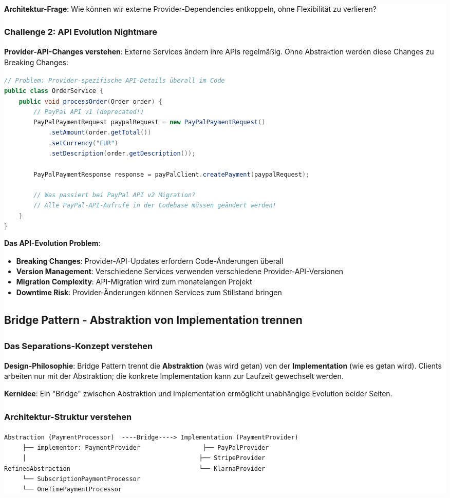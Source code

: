 **Architektur-Frage**: Wie können wir externe Provider-Dependencies entkoppeln, ohne Flexibilität zu verlieren?

### Challenge 2: API Evolution Nightmare

**Provider-API-Changes verstehen**: Externe Services ändern ihre APIs regelmäßig. Ohne Abstraktion werden diese Changes zu Breaking Changes:

```java
// Problem: Provider-spezifische API-Details überall im Code
public class OrderService {
    public void processOrder(Order order) {
        // PayPal API v1 (deprecated!)
        PayPalPaymentRequest paypalRequest = new PayPalPaymentRequest()
            .setAmount(order.getTotal())
            .setCurrency("EUR")
            .setDescription(order.getDescription());
            
        PayPalPaymentResponse response = payPalClient.createPayment(paypalRequest);
        
        // Was passiert bei PayPal API v2 Migration?
        // Alle PayPal-API-Aufrufe in der Codebase müssen geändert werden!
    }
}
```

**Das API-Evolution Problem**:
- **Breaking Changes**: Provider-API-Updates erfordern Code-Änderungen überall
- **Version Management**: Verschiedene Services verwenden verschiedene Provider-API-Versionen
- **Migration Complexity**: API-Migration wird zum monatelangen Projekt
- **Downtime Risk**: Provider-Änderungen können Services zum Stillstand bringen

## Bridge Pattern - Abstraktion von Implementation trennen

### Das Separations-Konzept verstehen

**Design-Philosophie**: Bridge Pattern trennt die **Abstraktion** (was wird getan) von der **Implementation** (wie es getan wird). Clients arbeiten nur mit der Abstraktion; die konkrete Implementation kann zur Laufzeit gewechselt werden.

**Kernidee**: Ein "Bridge" zwischen Abstraktion und Implementation ermöglicht unabhängige Evolution beider Seiten.

### Architektur-Struktur verstehen

```
Abstraction (PaymentProcessor)  ----Bridge----> Implementation (PaymentProvider)
     ├── implementor: PaymentProvider                 ├── PayPalProvider
     │                                               ├── StripeProvider
RefinedAbstraction                                   └── KlarnaProvider
     └── SubscriptionPaymentProcessor
     └── OneTimePaymentProcessor
```
